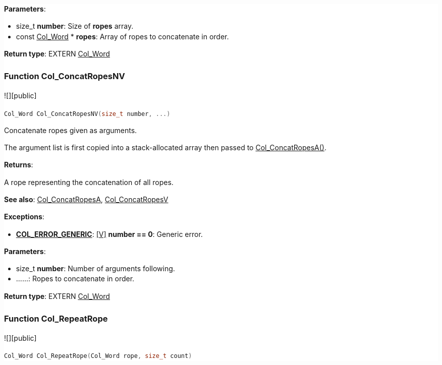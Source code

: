 **Parameters**:

* size_t **number**: Size of **ropes** array.
* const [Col\_Word](col_word_8h.md#group__words_1gadb626f9e195212e4fdfba7df154ad043) * **ropes**: Array of ropes to concatenate in order.

**Return type**: EXTERN [Col\_Word](col_word_8h.md#group__words_1gadb626f9e195212e4fdfba7df154ad043)

<a id="group__rope__words_1ga913fe33c3a479d4f3de008bae5b1bf74"></a>
### Function Col\_ConcatRopesNV

![][public]

```cpp
Col_Word Col_ConcatRopesNV(size_t number, ...)
```

Concatenate ropes given as arguments.

The argument list is first copied into a stack-allocated array then passed to [Col\_ConcatRopesA()](col_rope_8h.md#group__rope__words_1gaedea8f7a253aa3a5fa1f028ca7586a2e).






**Returns**:

A rope representing the concatenation of all ropes.




**See also**: [Col\_ConcatRopesA](col_rope_8h.md#group__rope__words_1gaedea8f7a253aa3a5fa1f028ca7586a2e), [Col\_ConcatRopesV](col_rope_8h.md#group__rope__words_1gabf17771a646dc7eb24990072cd499ca6)

**Exceptions**:

* **[COL\_ERROR\_GENERIC](colibri_8h.md#group__error_1gga729084542ed9eae62009a84d3379ef35a02ae949dee6fd3c78c849d7e7af414e4)**: [[V]](colibri_8h.md#group__error_1gga6dab009a0b8c4b4fa080cb9ba1859e9ea65d5e7232c82ae6972ac56f386a32fc9) **number == 0**: Generic error.

**Parameters**:

* size_t **number**: Number of arguments following.
* ......: Ropes to concatenate in order.

**Return type**: EXTERN [Col\_Word](col_word_8h.md#group__words_1gadb626f9e195212e4fdfba7df154ad043)

<a id="group__rope__words_1ga934627ff7dbfa6ba4a9f7824e9a83895"></a>
### Function Col\_RepeatRope

![][public]

```cpp
Col_Word Col_RepeatRope(Col_Word rope, size_t count)
```
